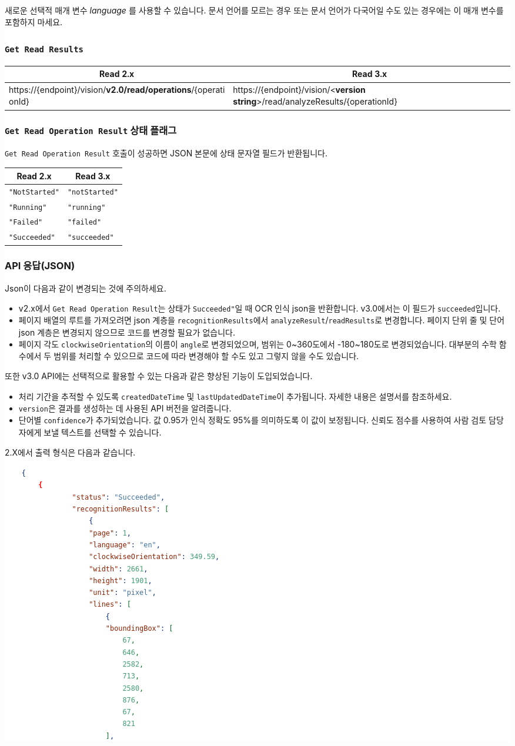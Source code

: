 새로운 선택적 매개 변수 _language_ 를 사용할 수 있습니다. 문서 언어를 모르는 경우 또는 문서 언어가 다국어일 수도 있는 경우에는 이 매개 변수를 포함하지 마세요. 

### `Get Read Results`

|Read 2.x |Read 3.x  |
|----------|-----------|
|https://{endpoint}/vision/**v2.0/read/operations**/{operationId}     |https://{endpoint}/vision/<**version string**>/read/analyzeResults/{operationId}|

### <a name="get-read-operation-result-status-flag"></a>`Get Read Operation Result` 상태 플래그

`Get Read Operation Result` 호출이 성공하면 JSON 본문에 상태 문자열 필드가 반환됩니다.
 
|Read 2.x |Read 3.x  |
|----------|-----------|
|`"NotStarted"` |    `"notStarted"`|
|`"Running"` | `"running"`|
|`"Failed"` | `"failed"`|
|`"Succeeded"` | `"succeeded"`|
    
### <a name="api-response-json"></a>API 응답(JSON) 

Json이 다음과 같이 변경되는 것에 주의하세요.
* v2.x에서 `Get Read Operation Result`는 상태가 `Succeeded"`일 때 OCR 인식 json을 반환합니다. v3.0에서는 이 필드가 `succeeded`입니다.
* 페이지 배열의 루트를 가져오려면 json 계층을 `recognitionResults`에서 `analyzeResult`/`readResults`로 변경합니다. 페이지 단위 줄 및 단어 json 계층은 변경되지 않으므로 코드를 변경할 필요가 없습니다.
* 페이지 각도 `clockwiseOrientation`의 이름이 `angle`로 변경되었으며, 범위는 0~360도에서 -180~180도로 변경되었습니다. 대부분의 수학 함수에서 두 범위를 처리할 수 있으므로 코드에 따라 변경해야 할 수도 있고 그렇지 않을 수도 있습니다.

또한 v3.0 API에는 선택적으로 활용할 수 있는 다음과 같은 향상된 기능이 도입되었습니다.
* 처리 기간을 추적할 수 있도록 `createdDateTime` 및 `lastUpdatedDateTime`이 추가됩니다. 자세한 내용은 설명서를 참조하세요. 
* `version`은 결과를 생성하는 데 사용된 API 버전을 알려줍니다.
* 단어별 `confidence`가 추가되었습니다. 값 0.95가 인식 정확도 95%를 의미하도록 이 값이 보정됩니다. 신뢰도 점수를 사용하여 사람 검토 담당자에게 보낼 텍스트를 선택할 수 있습니다. 
    
    
2\.X에서 출력 형식은 다음과 같습니다. 
    
```json
    {
        {
                "status": "Succeeded",
                "recognitionResults": [
                    {
                    "page": 1,
                    "language": "en",
                    "clockwiseOrientation": 349.59,
                    "width": 2661,
                    "height": 1901,
                    "unit": "pixel",
                    "lines": [
                        {
                        "boundingBox": [
                            67,
                            646,
                            2582,
                            713,
                            2580,
                            876,
                            67,
                            821
                        ],
```